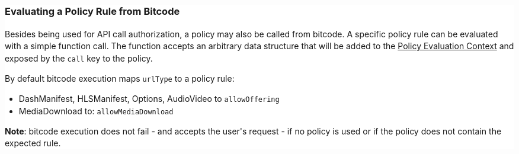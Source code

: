 ### Evaluating a Policy Rule from Bitcode

Besides being used for API call authorization, a policy may also be called from
bitcode. A specific policy rule can be evaluated with a simple function call.
The function accepts an arbitrary data structure that will be added to the
[Policy Evaluation Context](#policy-evaluation-context) and exposed by the
`call` key to the policy.

By default bitcode execution maps `urlType` to a policy rule:

* DashManifest, HLSManifest, Options, AudioVideo to `allowOffering`
* MediaDownload to: `allowMediaDownload`

**Note**: bitcode execution does not fail - and accepts the user's request - if no policy is used or if the policy does not contain the expected rule. 
